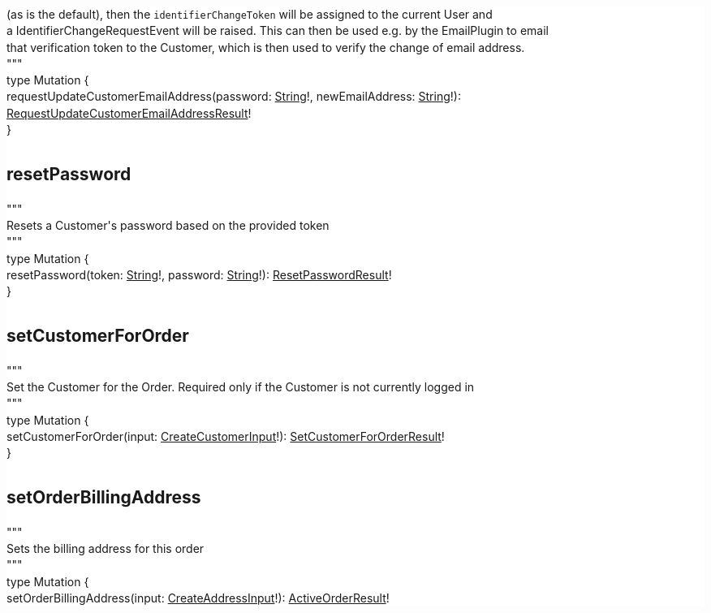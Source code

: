 <div class="graphql-code-line top-level comment">(as is the default), then the <code>identifierChangeToken</code> will be assigned to the current User and</div>

<div class="graphql-code-line top-level comment">a IdentifierChangeRequestEvent will be raised. This can then be used e.g. by the EmailPlugin to email</div>

<div class="graphql-code-line top-level comment">that verification token to the Customer, which is then used to verify the change of email address.</div>
<div class="graphql-code-line top-level comment">"""</div>
<div class="graphql-code-line top-level">type <span class="graphql-code-identifier">Mutation</span>
 &#123;</div>
<div class="graphql-code-line ">requestUpdateCustomerEmailAddress(password: <a href="/docs/reference/graphql-api/shop/object-types#string">String</a>!, newEmailAddress: <a href="/docs/reference/graphql-api/shop/object-types#string">String</a>!): <a href="/docs/reference/graphql-api/shop/object-types#requestupdatecustomeremailaddressresult">RequestUpdateCustomerEmailAddressResult</a>!</div>


<div class="graphql-code-line top-level">&#125;</div>
</div>

## resetPassword
<div class="graphql-code-block">
<div class="graphql-code-line top-level comment">"""</div>
<div class="graphql-code-line top-level comment">Resets a Customer's password based on the provided token</div>
<div class="graphql-code-line top-level comment">"""</div>
<div class="graphql-code-line top-level">type <span class="graphql-code-identifier">Mutation</span>
 &#123;</div>
<div class="graphql-code-line ">resetPassword(token: <a href="/docs/reference/graphql-api/shop/object-types#string">String</a>!, password: <a href="/docs/reference/graphql-api/shop/object-types#string">String</a>!): <a href="/docs/reference/graphql-api/shop/object-types#resetpasswordresult">ResetPasswordResult</a>!</div>


<div class="graphql-code-line top-level">&#125;</div>
</div>

## setCustomerForOrder
<div class="graphql-code-block">
<div class="graphql-code-line top-level comment">"""</div>
<div class="graphql-code-line top-level comment">Set the Customer for the Order. Required only if the Customer is not currently logged in</div>
<div class="graphql-code-line top-level comment">"""</div>
<div class="graphql-code-line top-level">type <span class="graphql-code-identifier">Mutation</span>
 &#123;</div>
<div class="graphql-code-line ">setCustomerForOrder(input: <a href="/docs/reference/graphql-api/shop/input-types#createcustomerinput">CreateCustomerInput</a>!): <a href="/docs/reference/graphql-api/shop/object-types#setcustomerfororderresult">SetCustomerForOrderResult</a>!</div>


<div class="graphql-code-line top-level">&#125;</div>
</div>

## setOrderBillingAddress
<div class="graphql-code-block">
<div class="graphql-code-line top-level comment">"""</div>
<div class="graphql-code-line top-level comment">Sets the billing address for this order</div>
<div class="graphql-code-line top-level comment">"""</div>
<div class="graphql-code-line top-level">type <span class="graphql-code-identifier">Mutation</span>
 &#123;</div>
<div class="graphql-code-line ">setOrderBillingAddress(input: <a href="/docs/reference/graphql-api/shop/input-types#createaddressinput">CreateAddressInput</a>!): <a href="/docs/reference/graphql-api/shop/object-types#activeorderresult">ActiveOrderResult</a>!</div>
